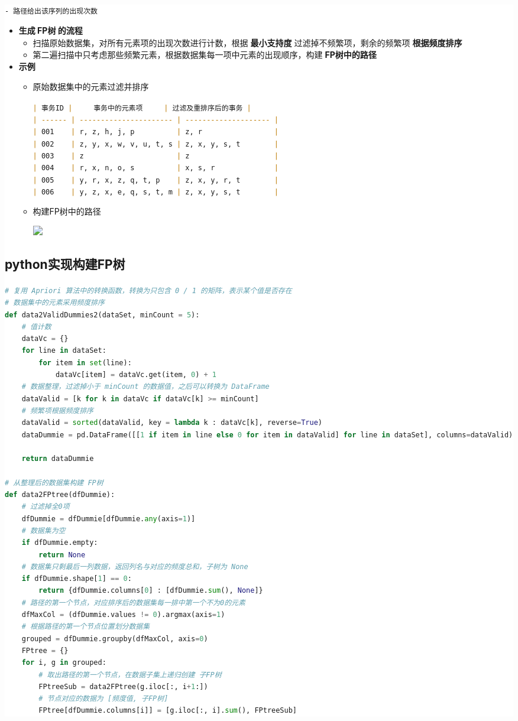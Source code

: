     - 路径给出该序列的出现次数
  - **生成 FP树 的流程**
    - 扫描原始数据集，对所有元素项的出现次数进行计数，根据 **最小支持度** 过滤掉不频繁项，剩余的频繁项 **根据频度排序**
    - 第二遍扫描中只考虑那些频繁元素，根据数据集每一项中元素的出现顺序，构建 **FP树中的路径**
  - **示例**
    - 原始数据集中的元素过滤并排序
      ```md
      | 事务ID |     事务中的元素项     | 过滤及重排序后的事务 |
      | ------ | ---------------------- | -------------------- |
      | 001    | r, z, h, j, p          | z, r                 |
      | 002    | z, y, x, w, v, u, t, s | z, x, y, s, t        |
      | 003    | z                      | z                    |
      | 004    | r, x, n, o, s          | x, s, r              |
      | 005    | y, r, x, z, q, t, p    | z, x, y, r, t        |
      | 006    | y, z, x, e, q, s, t, m | z, x, y, s, t        |
      ```
    - 构建FP树中的路径

      ![](images/fptree.png)
## python实现构建FP树
  ```python
  # 复用 Apriori 算法中的转换函数，转换为只包含 0 / 1 的矩阵，表示某个值是否存在
  # 数据集中的元素采用频度排序
  def data2ValidDummies2(dataSet, minCount = 5):
      # 值计数
      dataVc = {}
      for line in dataSet:
          for item in set(line):
              dataVc[item] = dataVc.get(item, 0) + 1
      # 数据整理，过滤掉小于 minCount 的数据值，之后可以转换为 DataFrame
      dataValid = [k for k in dataVc if dataVc[k] >= minCount]
      # 频繁项根据频度排序
      dataValid = sorted(dataValid, key = lambda k : dataVc[k], reverse=True)
      dataDummie = pd.DataFrame([[1 if item in line else 0 for item in dataValid] for line in dataSet], columns=dataValid)

      return dataDummie

  # 从整理后的数据集构建 FP树
  def data2FPtree(dfDummie):
      # 过滤掉全0项
      dfDummie = dfDummie[dfDummie.any(axis=1)]
      # 数据集为空
      if dfDummie.empty:
          return None
      # 数据集只剩最后一列数据，返回列名与对应的频度总和，子树为 None
      if dfDummie.shape[1] == 0:
          return {dfDummie.columns[0] : [dfDummie.sum(), None]}
      # 路径的第一个节点，对应排序后的数据集每一排中第一个不为0的元素
      dfMaxCol = (dfDummie.values != 0).argmax(axis=1)
      # 根据路径的第一个节点位置划分数据集
      grouped = dfDummie.groupby(dfMaxCol, axis=0)
      FPtree = {}
      for i, g in grouped:
          # 取出路径的第一个节点，在数据子集上递归创建 子FP树
          FPtreeSub = data2FPtree(g.iloc[:, i+1:])
          # 节点对应的数据为 [频度值, 子FP树]
          FPtree[dfDummie.columns[i]] = [g.iloc[:, i].sum(), FPtreeSub]
  ```